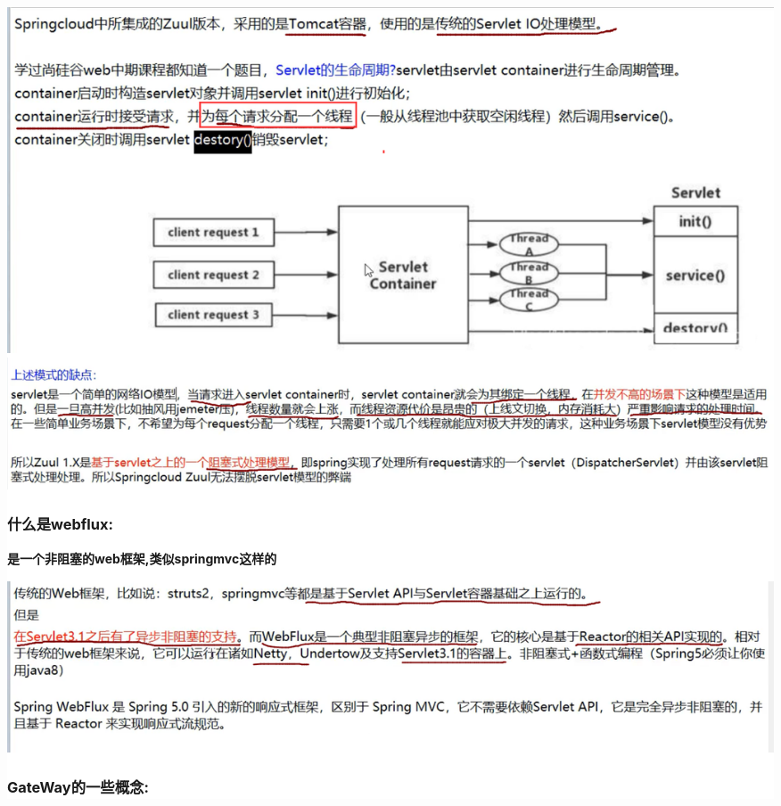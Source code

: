<img src=".\图片\gateway的6.png"/>

<img src=".\图片\gateway的7.png"/>





### 什么是webflux:

**是一个非阻塞的web框架,类似springmvc这样的**

<img src=".\图片\gateway的8.png"/>



### GateWay的一些概念:
